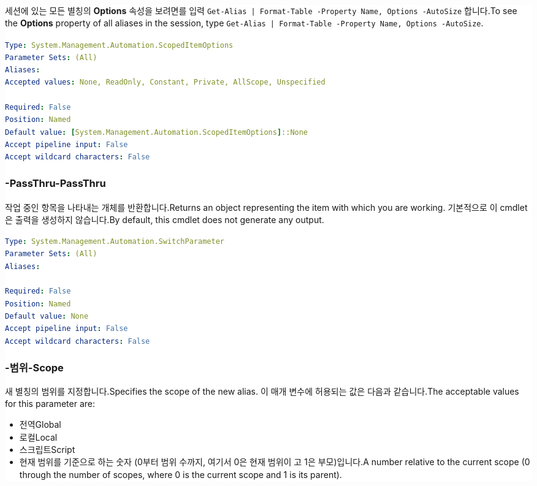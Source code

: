 <span data-ttu-id="ddd0f-138">세션에 있는 모든 별칭의 **Options** 속성을 보려면를 입력 `Get-Alias | Format-Table -Property Name, Options -AutoSize` 합니다.</span><span class="sxs-lookup"><span data-stu-id="ddd0f-138">To see the **Options** property of all aliases in the session, type `Get-Alias | Format-Table -Property Name, Options -AutoSize`.</span></span>

```yaml
Type: System.Management.Automation.ScopedItemOptions
Parameter Sets: (All)
Aliases:
Accepted values: None, ReadOnly, Constant, Private, AllScope, Unspecified

Required: False
Position: Named
Default value: [System.Management.Automation.ScopedItemOptions]::None
Accept pipeline input: False
Accept wildcard characters: False
```

### <span data-ttu-id="ddd0f-139">-PassThru</span><span class="sxs-lookup"><span data-stu-id="ddd0f-139">-PassThru</span></span>

<span data-ttu-id="ddd0f-140">작업 중인 항목을 나타내는 개체를 반환합니다.</span><span class="sxs-lookup"><span data-stu-id="ddd0f-140">Returns an object representing the item with which you are working.</span></span>
<span data-ttu-id="ddd0f-141">기본적으로 이 cmdlet은 출력을 생성하지 않습니다.</span><span class="sxs-lookup"><span data-stu-id="ddd0f-141">By default, this cmdlet does not generate any output.</span></span>

```yaml
Type: System.Management.Automation.SwitchParameter
Parameter Sets: (All)
Aliases:

Required: False
Position: Named
Default value: None
Accept pipeline input: False
Accept wildcard characters: False
```

### <span data-ttu-id="ddd0f-142">-범위</span><span class="sxs-lookup"><span data-stu-id="ddd0f-142">-Scope</span></span>

<span data-ttu-id="ddd0f-143">새 별칭의 범위를 지정합니다.</span><span class="sxs-lookup"><span data-stu-id="ddd0f-143">Specifies the scope of the new alias.</span></span>
<span data-ttu-id="ddd0f-144">이 매개 변수에 허용되는 값은 다음과 같습니다.</span><span class="sxs-lookup"><span data-stu-id="ddd0f-144">The acceptable values for this parameter are:</span></span>

- <span data-ttu-id="ddd0f-145">전역</span><span class="sxs-lookup"><span data-stu-id="ddd0f-145">Global</span></span>
- <span data-ttu-id="ddd0f-146">로컬</span><span class="sxs-lookup"><span data-stu-id="ddd0f-146">Local</span></span>
- <span data-ttu-id="ddd0f-147">스크립트</span><span class="sxs-lookup"><span data-stu-id="ddd0f-147">Script</span></span>
- <span data-ttu-id="ddd0f-148">현재 범위를 기준으로 하는 숫자 (0부터 범위 수까지, 여기서 0은 현재 범위이 고 1은 부모)입니다.</span><span class="sxs-lookup"><span data-stu-id="ddd0f-148">A number relative to the current scope (0 through the number of scopes, where 0 is the current scope and 1 is its parent).</span></span>
